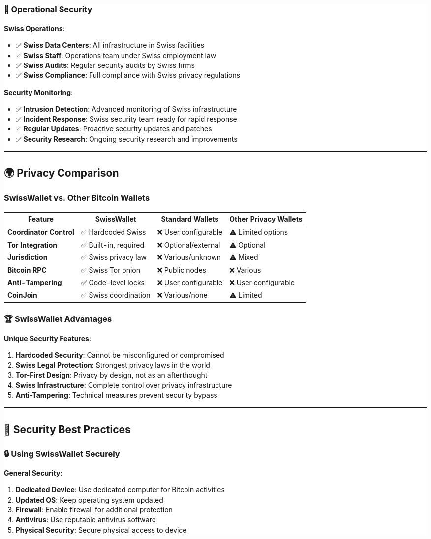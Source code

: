 ### 🔐 Operational Security

**Swiss Operations**:
- ✅ **Swiss Data Centers**: All infrastructure in Swiss facilities
- ✅ **Swiss Staff**: Operations team under Swiss employment law
- ✅ **Swiss Audits**: Regular security audits by Swiss firms
- ✅ **Swiss Compliance**: Full compliance with Swiss privacy regulations

**Security Monitoring**:
- ✅ **Intrusion Detection**: Advanced monitoring of Swiss infrastructure
- ✅ **Incident Response**: Swiss security team ready for rapid response
- ✅ **Regular Updates**: Proactive security updates and patches
- ✅ **Security Research**: Ongoing security research and improvements

---

## 🌍 Privacy Comparison

### SwissWallet vs. Other Bitcoin Wallets

| Feature | SwissWallet | Standard Wallets | Other Privacy Wallets |
|---------|------------|------------------|----------------------|
| **Coordinator Control** | ✅ Hardcoded Swiss | ❌ User configurable | ⚠️ Limited options |
| **Tor Integration** | ✅ Built-in, required | ❌ Optional/external | ⚠️ Optional |
| **Jurisdiction** | ✅ Swiss privacy law | ❌ Various/unknown | ⚠️ Mixed |
| **Bitcoin RPC** | ✅ Swiss Tor onion | ❌ Public nodes | ❌ Various |
| **Anti-Tampering** | ✅ Code-level locks | ❌ User configurable | ❌ User configurable |
| **CoinJoin** | ✅ Swiss coordination | ❌ Various/none | ⚠️ Limited |

### 🏆 SwissWallet Advantages

**Unique Security Features**:
1. **Hardcoded Security**: Cannot be misconfigured or compromised
2. **Swiss Legal Protection**: Strongest privacy laws in the world
3. **Tor-First Design**: Privacy by design, not as an afterthought
4. **Swiss Infrastructure**: Complete control over privacy infrastructure
5. **Anti-Tampering**: Technical measures prevent security bypass

---

## 🛟 Security Best Practices

### 🔒 Using SwissWallet Securely

**General Security**:
1. **Dedicated Device**: Use dedicated computer for Bitcoin activities
2. **Updated OS**: Keep operating system updated
3. **Firewall**: Enable firewall for additional protection
4. **Antivirus**: Use reputable antivirus software
5. **Physical Security**: Secure physical access to device
